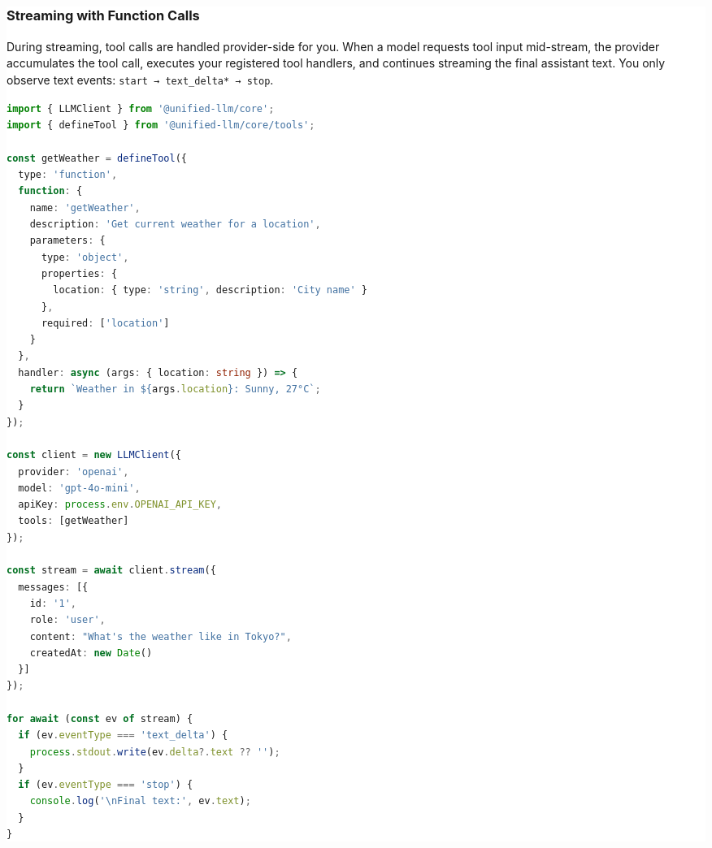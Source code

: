 ### Streaming with Function Calls

During streaming, tool calls are handled provider-side for you. When a model requests tool input mid-stream, the provider accumulates the tool call, executes your registered tool handlers, and continues streaming the final assistant text. You only observe text events: `start → text_delta* → stop`.

```typescript
import { LLMClient } from '@unified-llm/core';
import { defineTool } from '@unified-llm/core/tools';

const getWeather = defineTool({
  type: 'function',
  function: {
    name: 'getWeather',
    description: 'Get current weather for a location',
    parameters: {
      type: 'object',
      properties: {
        location: { type: 'string', description: 'City name' }
      },
      required: ['location']
    }
  },
  handler: async (args: { location: string }) => {
    return `Weather in ${args.location}: Sunny, 27°C`;
  }
});

const client = new LLMClient({
  provider: 'openai',
  model: 'gpt-4o-mini',
  apiKey: process.env.OPENAI_API_KEY,
  tools: [getWeather]
});

const stream = await client.stream({
  messages: [{
    id: '1',
    role: 'user',
    content: "What's the weather like in Tokyo?",
    createdAt: new Date()
  }]
});

for await (const ev of stream) {
  if (ev.eventType === 'text_delta') {
    process.stdout.write(ev.delta?.text ?? '');
  }
  if (ev.eventType === 'stop') {
    console.log('\nFinal text:', ev.text);
  }
}
```
